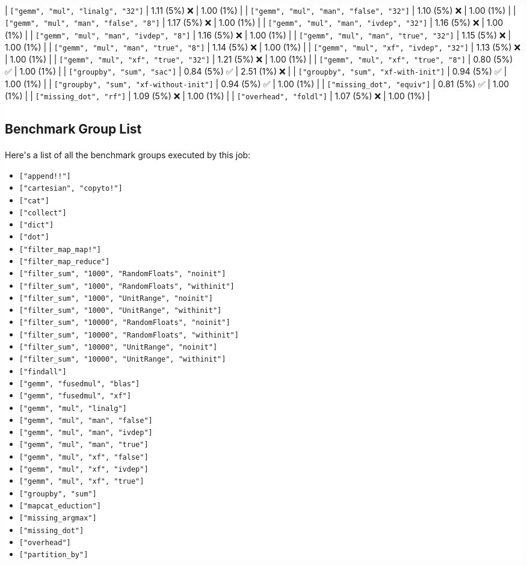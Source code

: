 | `["gemm", "mul", "linalg", "32"]`                              |                1.11 (5%) :x: |    1.00 (1%)  |
| `["gemm", "mul", "man", "false", "32"]`                        |                1.10 (5%) :x: |    1.00 (1%)  |
| `["gemm", "mul", "man", "false", "8"]`                         |                1.17 (5%) :x: |    1.00 (1%)  |
| `["gemm", "mul", "man", "ivdep", "32"]`                        |                1.16 (5%) :x: |    1.00 (1%)  |
| `["gemm", "mul", "man", "ivdep", "8"]`                         |                1.16 (5%) :x: |    1.00 (1%)  |
| `["gemm", "mul", "man", "true", "32"]`                         |                1.15 (5%) :x: |    1.00 (1%)  |
| `["gemm", "mul", "man", "true", "8"]`                          |                1.14 (5%) :x: |    1.00 (1%)  |
| `["gemm", "mul", "xf", "ivdep", "32"]`                         |                1.13 (5%) :x: |    1.00 (1%)  |
| `["gemm", "mul", "xf", "true", "32"]`                          |                1.21 (5%) :x: |    1.00 (1%)  |
| `["gemm", "mul", "xf", "true", "8"]`                           | 0.80 (5%) :white_check_mark: |    1.00 (1%)  |
| `["groupby", "sum", "sac"]`                                    | 0.84 (5%) :white_check_mark: | 2.51 (1%) :x: |
| `["groupby", "sum", "xf-with-init"]`                           | 0.94 (5%) :white_check_mark: |    1.00 (1%)  |
| `["groupby", "sum", "xf-without-init"]`                        | 0.94 (5%) :white_check_mark: |    1.00 (1%)  |
| `["missing_dot", "equiv"]`                                     | 0.81 (5%) :white_check_mark: |    1.00 (1%)  |
| `["missing_dot", "rf"]`                                        |                1.09 (5%) :x: |    1.00 (1%)  |
| `["overhead", "foldl"]`                                        |                1.07 (5%) :x: |    1.00 (1%)  |

## Benchmark Group List
Here's a list of all the benchmark groups executed by this job:

- `["append!!"]`
- `["cartesian", "copyto!"]`
- `["cat"]`
- `["collect"]`
- `["dict"]`
- `["dot"]`
- `["filter_map_map!"]`
- `["filter_map_reduce"]`
- `["filter_sum", "1000", "RandomFloats", "noinit"]`
- `["filter_sum", "1000", "RandomFloats", "withinit"]`
- `["filter_sum", "1000", "UnitRange", "noinit"]`
- `["filter_sum", "1000", "UnitRange", "withinit"]`
- `["filter_sum", "10000", "RandomFloats", "noinit"]`
- `["filter_sum", "10000", "RandomFloats", "withinit"]`
- `["filter_sum", "10000", "UnitRange", "noinit"]`
- `["filter_sum", "10000", "UnitRange", "withinit"]`
- `["findall"]`
- `["gemm", "fusedmul", "blas"]`
- `["gemm", "fusedmul", "xf"]`
- `["gemm", "mul", "linalg"]`
- `["gemm", "mul", "man", "false"]`
- `["gemm", "mul", "man", "ivdep"]`
- `["gemm", "mul", "man", "true"]`
- `["gemm", "mul", "xf", "false"]`
- `["gemm", "mul", "xf", "ivdep"]`
- `["gemm", "mul", "xf", "true"]`
- `["groupby", "sum"]`
- `["mapcat_eduction"]`
- `["missing_argmax"]`
- `["missing_dot"]`
- `["overhead"]`
- `["partition_by"]`
